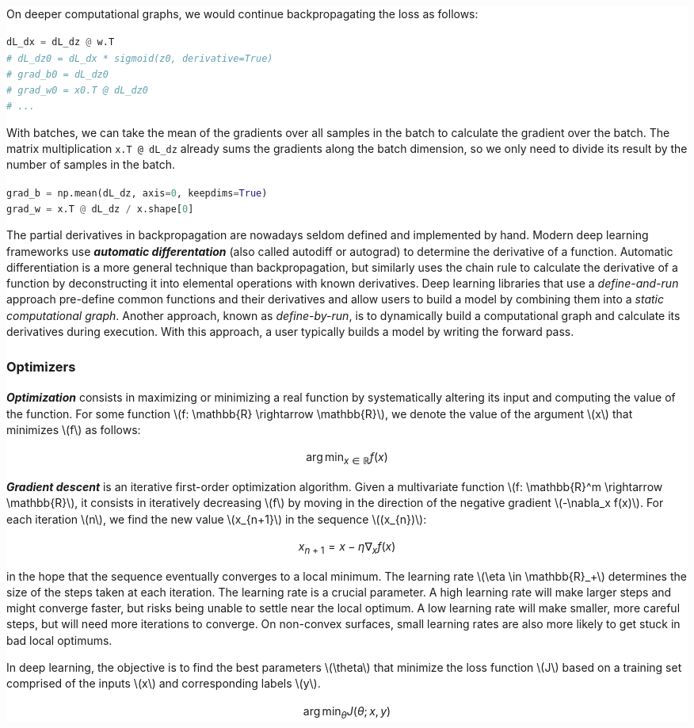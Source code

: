 On deeper computational graphs, we would continue backpropagating the loss as follows:

```python
dL_dx = dL_dz @ w.T
# dL_dz0 = dL_dx * sigmoid(z0, derivative=True)
# grad_b0 = dL_dz0
# grad_w0 = x0.T @ dL_dz0
# ...
```

With batches, we can take the mean of the gradients over all samples in the batch to calculate the gradient over the batch. The matrix multiplication `x.T @ dL_dz` already sums the gradients along the batch dimension, so we only need to divide its result by the number of samples in the batch.

```python
grad_b = np.mean(dL_dz, axis=0, keepdims=True)
grad_w = x.T @ dL_dz / x.shape[0]
```

The partial derivatives in backpropagation are nowadays seldom defined and implemented by hand. Modern deep learning frameworks use ***automatic differentation*** (also called autodiff or autograd) to determine the derivative of a function. Automatic differentiation is a more general technique than backpropagation, but similarly uses the chain rule to calculate the derivative of a function by deconstructing it into elemental operations with known derivatives. Deep learning libraries that use a *define-and-run* approach pre-define common functions and their derivatives and allow users to build a model by combining them into a *static computational graph*. Another approach, known as *define-by-run*, is to dynamically build a computational graph and calculate its derivatives during execution. With this approach, a user typically builds a model by writing the forward pass.

### Optimizers

***Optimization*** consists in maximizing or minimizing a real function by systematically altering its input and computing the value of the function. For some function \\(f: \mathbb{R} \rightarrow \mathbb{R}\\), we denote the value of the argument \\(x\\) that minimizes \\(f\\) as follows:

$$\arg \min_{x \in \mathbb{R}} f(x)$$

***Gradient descent*** is an iterative first-order optimization algorithm. Given a multivariate function \\(f: \mathbb{R}^m \rightarrow \mathbb{R}\\), it consists in iteratively decreasing \\(f\\) by moving in the direction of the negative gradient \\(-\nabla_x f(x)\\). For each iteration \\(n\\), we find the new value \\(x_{n+1}\\) in the sequence \\((x_{n})\\):

$$x_{n+1} = x - \eta \nabla_x f(x)$$

in the hope that the sequence eventually converges to a local minimum. The learning rate \\(\eta \in \mathbb{R}_+\\) determines the size of the steps taken at each iteration. The learning rate is a crucial parameter. A high learning rate will make larger steps and might converge faster, but risks being unable to settle near the local optimum. A low learning rate will make smaller, more careful steps, but will need more iterations to converge. On non-convex surfaces, small learning rates are also more likely to get stuck in bad local optimums.

In deep learning, the objective is to find the best parameters \\(\theta\\) that minimize the loss function \\(J\\) based on a training set comprised of the inputs \\(x\\) and corresponding labels \\(y\\).

$$\arg \min_{\theta} J(\theta; x, y)$$
